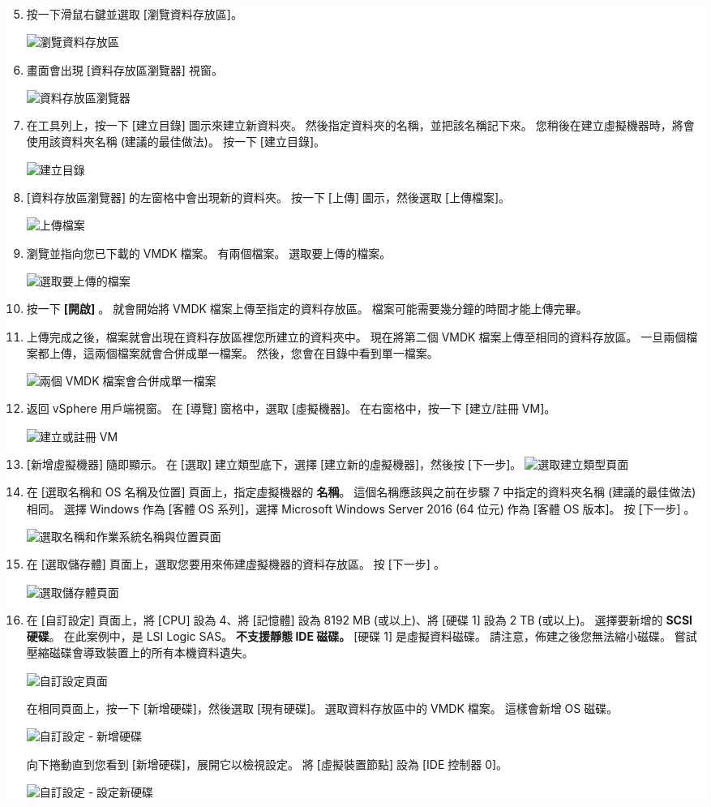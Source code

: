5. 按一下滑鼠右鍵並選取 [瀏覽資料存放區]。

   ![瀏覽資料存放區](./media/data-box-gateway-deploy-provision-vmware/image3.png)

6. 畫面會出現 [資料存放區瀏覽器]  視窗。

   ![資料存放區瀏覽器](./media/data-box-gateway-deploy-provision-vmware/image4.png)

7. 在工具列上，按一下 [建立目錄] 圖示來建立新資料夾。 然後指定資料夾的名稱，並把該名稱記下來。 您稍後在建立虛擬機器時，將會使用該資料夾名稱 (建議的最佳做法)。 按一下 [建立目錄]。

   ![建立目錄](./media/data-box-gateway-deploy-provision-vmware/image5.png)

8. [資料存放區瀏覽器] 的左窗格中會出現新的資料夾。 按一下 [上傳] 圖示，然後選取 [上傳檔案]。

    ![上傳檔案](./media/data-box-gateway-deploy-provision-vmware/image6.png)

9. 瀏覽並指向您已下載的 VMDK 檔案。 有兩個檔案。 選取要上傳的檔案。

    ![選取要上傳的檔案](./media/data-box-gateway-deploy-provision-vmware/image7.png)

10. 按一下 **[開啟]** 。 就會開始將 VMDK 檔案上傳至指定的資料存放區。 檔案可能需要幾分鐘的時間才能上傳完畢。
11. 上傳完成之後，檔案就會出現在資料存放區裡您所建立的資料夾中。 現在將第二個 VMDK 檔案上傳至相同的資料存放區。 一旦兩個檔案都上傳，這兩個檔案就會合併成單一檔案。 然後，您會在目錄中看到單一檔案。

    ![兩個 VMDK 檔案會合併成單一檔案](./media/data-box-gateway-deploy-provision-vmware/image8.png)

12. 返回 vSphere 用戶端視窗。 在 [導覽] 窗格中，選取 [虛擬機器]。 在右窗格中，按一下 [建立/註冊 VM]。

    ![建立或註冊 VM](./media/data-box-gateway-deploy-provision-vmware/image9.png)

13. [新增虛擬機器] 隨即顯示。 在 [選取] 建立類型底下，選擇 [建立新的虛擬機器]，然後按 [下一步]。
    ![選取建立類型頁面](./media/data-box-gateway-deploy-provision-vmware/image10.png)

14. 在 [選取名稱和 OS 名稱及位置] 頁面上，指定虛擬機器的 **名稱**。 這個名稱應該與之前在步驟 7 中指定的資料夾名稱 (建議的最佳做法) 相同。 選擇 Windows 作為 [客體 OS 系列]，選擇 Microsoft Windows Server 2016 (64 位元) 作為 [客體 OS 版本]。 按 [下一步] 。

    ![選取名稱和作業系統名稱與位置頁面](./media/data-box-gateway-deploy-provision-vmware/image11.png)

15. 在 [選取儲存體]  頁面上，選取您要用來佈建虛擬機器的資料存放區。 按 [下一步] 。

    ![選取儲存體頁面](./media/data-box-gateway-deploy-provision-vmware/image12.png)
16. 在 [自訂設定] 頁面上，將 [CPU] 設為 4、將 [記憶體] 設為 8192 MB (或以上)、將 [硬碟 1] 設為 2 TB (或以上)。 選擇要新增的 **SCSI 硬碟**。 在此案例中，是 LSI Logic SAS。 **不支援靜態 IDE 磁碟。** [硬碟 1] 是虛擬資料磁碟。 請注意，佈建之後您無法縮小磁碟。 嘗試壓縮磁碟會導致裝置上的所有本機資料遺失。 

    ![自訂設定頁面](./media/data-box-gateway-deploy-provision-vmware/image13.png)

    在相同頁面上，按一下 [新增硬碟]，然後選取 [現有硬碟]。 選取資料存放區中的 VMDK 檔案。 這樣會新增 OS 磁碟。 

     ![自訂設定 - 新增硬碟](./media/data-box-gateway-deploy-provision-vmware/customize-settings-add-hard-disk.png)

    向下捲動直到您看到 [新增硬碟]，展開它以檢視設定。 將 [虛擬裝置節點] 設為 [IDE 控制器 0]。

     ![自訂設定 - 設定新硬碟](./media/data-box-gateway-deploy-provision-vmware/customize-settings-new-disk.png)

